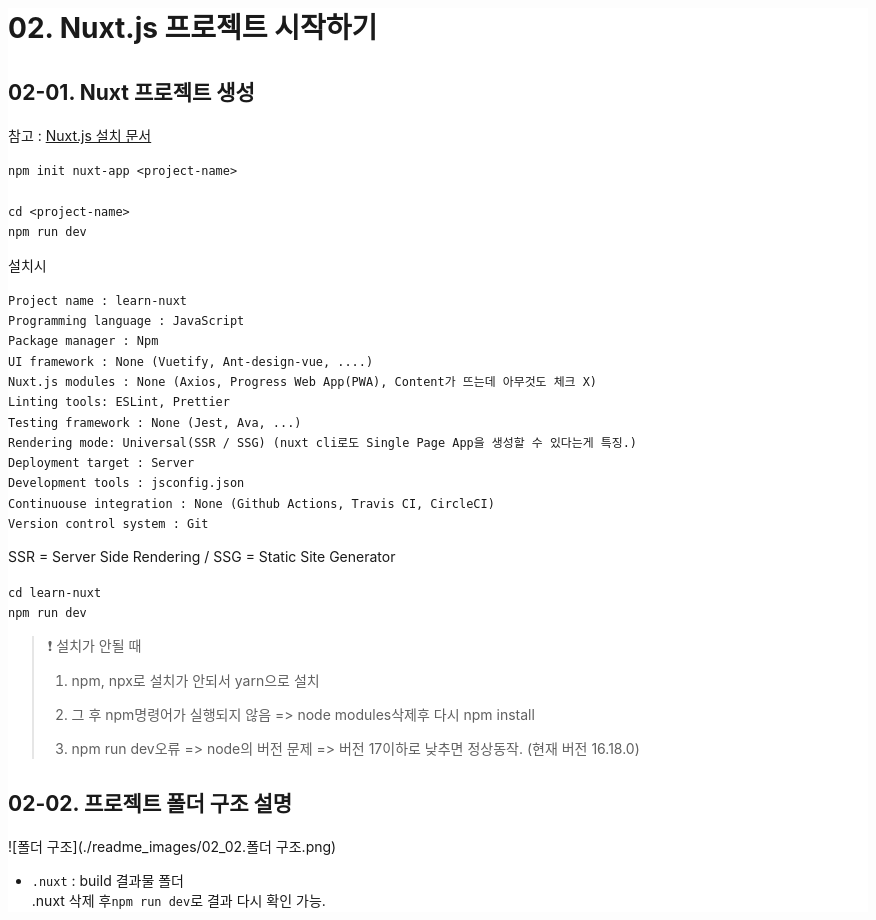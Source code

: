 # 02. Nuxt.js 프로젝트 시작하기

## 02-01. Nuxt 프로젝트 생성

참고 : [Nuxt.js 설치 문서](https://nuxtjs.org/docs/get-started/installation/)

```shell
npm init nuxt-app <project-name>

cd <project-name>
npm run dev
```



설치시

```text
Project name : learn-nuxt
Programming language : JavaScript
Package manager : Npm
UI framework : None (Vuetify, Ant-design-vue, ....)
Nuxt.js modules : None (Axios, Progress Web App(PWA), Content가 뜨는데 아무것도 체크 X)
Linting tools: ESLint, Prettier
Testing framework : None (Jest, Ava, ...)
Rendering mode: Universal(SSR / SSG) (nuxt cli로도 Single Page App을 생성할 수 있다는게 특징.)
Deployment target : Server
Development tools : jsconfig.json
Continuouse integration : None (Github Actions, Travis CI, CircleCI)
Version control system : Git
```

SSR = Server Side Rendering / SSG = Static Site Generator

```shell
cd learn-nuxt
npm run dev
```



>  ❗ 설치가 안될 때
>
> 1. npm, npx로 설치가 안되서 yarn으로 설치
>
> 2. 그 후 npm명령어가 실행되지 않음 => node modules삭제후 다시 npm install
> 3. npm run dev오류 => node의 버전 문제  => 버전 17이하로 낮추면 정상동작. (현재 버전 16.18.0)



## 02-02. 프로젝트 폴더 구조 설명

![폴더 구조](./readme_images/02_02.폴더 구조.png)

* `.nuxt` : build 결과물 폴더<br/> .nuxt 삭제 후`npm run dev`로 결과 다시 확인 가능.
